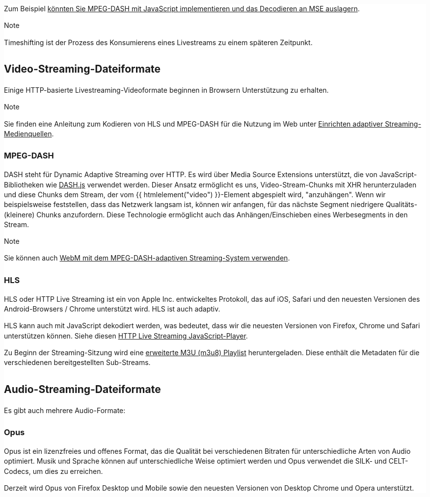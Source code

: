 Zum Beispiel [könnten Sie MPEG-DASH mit JavaScript implementieren und das Decodieren an MSE auslagern](https://web.archive.org/web/20170504035455/https://msopentech.com/blog/2014/01/03/streaming_video_player/).

> [!NOTE]
> Timeshifting ist der Prozess des Konsumierens eines Livestreams zu einem späteren Zeitpunkt.

## Video-Streaming-Dateiformate

Einige HTTP-basierte Livestreaming-Videoformate beginnen in Browsern Unterstützung zu erhalten.

> [!NOTE]
> Sie finden eine Anleitung zum Kodieren von HLS und MPEG-DASH für die Nutzung im Web unter [Einrichten adaptiver Streaming-Medienquellen](/de/docs/Web/Media/Audio_and_video_delivery/Setting_up_adaptive_streaming_media_sources).

### MPEG-DASH

DASH steht für Dynamic Adaptive Streaming over HTTP. Es wird über Media Source Extensions unterstützt, die von JavaScript-Bibliotheken wie [DASH.js](https://github.com/Dash-Industry-Forum/dash.js/) verwendet werden. Dieser Ansatz ermöglicht es uns, Video-Stream-Chunks mit XHR herunterzuladen und diese Chunks dem Stream, der vom {{ htmlelement("video") }}-Element abgespielt wird, "anzuhängen". Wenn wir beispielsweise feststellen, dass das Netzwerk langsam ist, können wir anfangen, für das nächste Segment niedrigere Qualitäts- (kleinere) Chunks anzufordern. Diese Technologie ermöglicht auch das Anhängen/Einschieben eines Werbesegments in den Stream.

> [!NOTE]
> Sie können auch [WebM mit dem MPEG-DASH-adaptiven Streaming-System verwenden](https://wiki.webmproject.org/adaptive-streaming/webm-dash-specification).

### HLS

HLS oder HTTP Live Streaming ist ein von Apple Inc. entwickeltes Protokoll, das auf iOS, Safari und den neuesten Versionen des Android-Browsers / Chrome unterstützt wird. HLS ist auch adaptiv.

HLS kann auch mit JavaScript dekodiert werden, was bedeutet, dass wir die neuesten Versionen von Firefox, Chrome und Safari unterstützen können. Siehe diesen [HTTP Live Streaming JavaScript-Player](https://github.com/video-dev/hls.js).

Zu Beginn der Streaming-Sitzung wird eine [erweiterte M3U (m3u8) Playlist](https://en.wikipedia.org/wiki/M3U8#Extended_M3U_directives) heruntergeladen. Diese enthält die Metadaten für die verschiedenen bereitgestellten Sub-Streams.

## Audio-Streaming-Dateiformate

Es gibt auch mehrere Audio-Formate:

### Opus

Opus ist ein lizenzfreies und offenes Format, das die Qualität bei verschiedenen Bitraten für unterschiedliche Arten von Audio optimiert. Musik und Sprache können auf unterschiedliche Weise optimiert werden und Opus verwendet die SILK- und CELT-Codecs, um dies zu erreichen.

Derzeit wird Opus von Firefox Desktop und Mobile sowie den neuesten Versionen von Desktop Chrome und Opera unterstützt.
